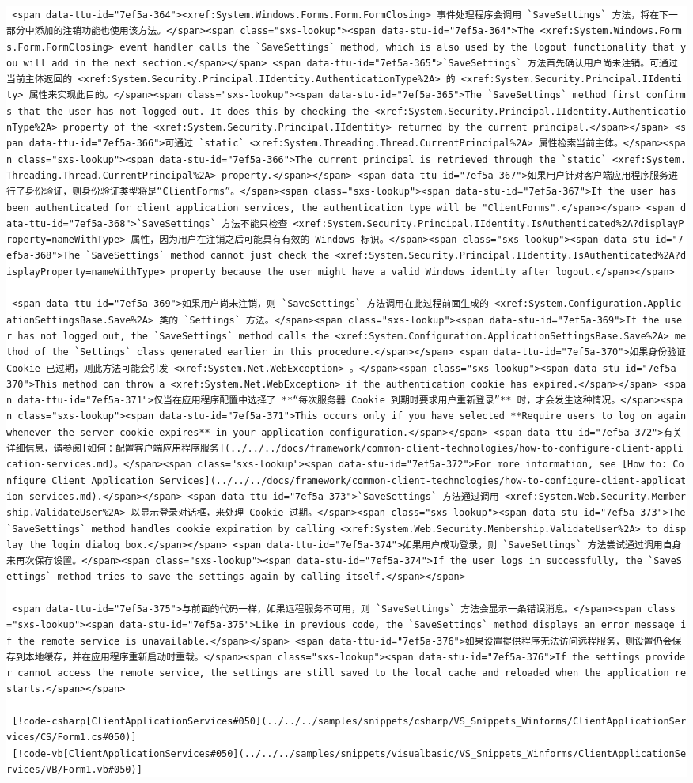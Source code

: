      <span data-ttu-id="7ef5a-364"><xref:System.Windows.Forms.Form.FormClosing> 事件处理程序会调用 `SaveSettings` 方法，将在下一部分中添加的注销功能也使用该方法。</span><span class="sxs-lookup"><span data-stu-id="7ef5a-364">The <xref:System.Windows.Forms.Form.FormClosing> event handler calls the `SaveSettings` method, which is also used by the logout functionality that you will add in the next section.</span></span> <span data-ttu-id="7ef5a-365">`SaveSettings` 方法首先确认用户尚未注销。可通过当前主体返回的 <xref:System.Security.Principal.IIdentity.AuthenticationType%2A> 的 <xref:System.Security.Principal.IIdentity> 属性来实现此目的。</span><span class="sxs-lookup"><span data-stu-id="7ef5a-365">The `SaveSettings` method first confirms that the user has not logged out. It does this by checking the <xref:System.Security.Principal.IIdentity.AuthenticationType%2A> property of the <xref:System.Security.Principal.IIdentity> returned by the current principal.</span></span> <span data-ttu-id="7ef5a-366">可通过 `static` <xref:System.Threading.Thread.CurrentPrincipal%2A> 属性检索当前主体。</span><span class="sxs-lookup"><span data-stu-id="7ef5a-366">The current principal is retrieved through the `static` <xref:System.Threading.Thread.CurrentPrincipal%2A> property.</span></span> <span data-ttu-id="7ef5a-367">如果用户针对客户端应用程序服务进行了身份验证，则身份验证类型将是“ClientForms”。</span><span class="sxs-lookup"><span data-stu-id="7ef5a-367">If the user has been authenticated for client application services, the authentication type will be "ClientForms".</span></span> <span data-ttu-id="7ef5a-368">`SaveSettings` 方法不能只检查 <xref:System.Security.Principal.IIdentity.IsAuthenticated%2A?displayProperty=nameWithType> 属性，因为用户在注销之后可能具有有效的 Windows 标识。</span><span class="sxs-lookup"><span data-stu-id="7ef5a-368">The `SaveSettings` method cannot just check the <xref:System.Security.Principal.IIdentity.IsAuthenticated%2A?displayProperty=nameWithType> property because the user might have a valid Windows identity after logout.</span></span>  
  
     <span data-ttu-id="7ef5a-369">如果用户尚未注销，则 `SaveSettings` 方法调用在此过程前面生成的 <xref:System.Configuration.ApplicationSettingsBase.Save%2A> 类的 `Settings` 方法。</span><span class="sxs-lookup"><span data-stu-id="7ef5a-369">If the user has not logged out, the `SaveSettings` method calls the <xref:System.Configuration.ApplicationSettingsBase.Save%2A> method of the `Settings` class generated earlier in this procedure.</span></span> <span data-ttu-id="7ef5a-370">如果身份验证 Cookie 已过期，则此方法可能会引发 <xref:System.Net.WebException> 。</span><span class="sxs-lookup"><span data-stu-id="7ef5a-370">This method can throw a <xref:System.Net.WebException> if the authentication cookie has expired.</span></span> <span data-ttu-id="7ef5a-371">仅当在应用程序配置中选择了 **“每次服务器 Cookie 到期时要求用户重新登录”** 时，才会发生这种情况。</span><span class="sxs-lookup"><span data-stu-id="7ef5a-371">This occurs only if you have selected **Require users to log on again whenever the server cookie expires** in your application configuration.</span></span> <span data-ttu-id="7ef5a-372">有关详细信息，请参阅[如何：配置客户端应用程序服务](../../../docs/framework/common-client-technologies/how-to-configure-client-application-services.md)。</span><span class="sxs-lookup"><span data-stu-id="7ef5a-372">For more information, see [How to: Configure Client Application Services](../../../docs/framework/common-client-technologies/how-to-configure-client-application-services.md).</span></span> <span data-ttu-id="7ef5a-373">`SaveSettings` 方法通过调用 <xref:System.Web.Security.Membership.ValidateUser%2A> 以显示登录对话框，来处理 Cookie 过期。</span><span class="sxs-lookup"><span data-stu-id="7ef5a-373">The `SaveSettings` method handles cookie expiration by calling <xref:System.Web.Security.Membership.ValidateUser%2A> to display the login dialog box.</span></span> <span data-ttu-id="7ef5a-374">如果用户成功登录，则 `SaveSettings` 方法尝试通过调用自身来再次保存设置。</span><span class="sxs-lookup"><span data-stu-id="7ef5a-374">If the user logs in successfully, the `SaveSettings` method tries to save the settings again by calling itself.</span></span>  
  
     <span data-ttu-id="7ef5a-375">与前面的代码一样，如果远程服务不可用，则 `SaveSettings` 方法会显示一条错误消息。</span><span class="sxs-lookup"><span data-stu-id="7ef5a-375">Like in previous code, the `SaveSettings` method displays an error message if the remote service is unavailable.</span></span> <span data-ttu-id="7ef5a-376">如果设置提供程序无法访问远程服务，则设置仍会保存到本地缓存，并在应用程序重新启动时重载。</span><span class="sxs-lookup"><span data-stu-id="7ef5a-376">If the settings provider cannot access the remote service, the settings are still saved to the local cache and reloaded when the application restarts.</span></span>  
  
     [!code-csharp[ClientApplicationServices#050](../../../samples/snippets/csharp/VS_Snippets_Winforms/ClientApplicationServices/CS/Form1.cs#050)]
     [!code-vb[ClientApplicationServices#050](../../../samples/snippets/visualbasic/VS_Snippets_Winforms/ClientApplicationServices/VB/Form1.vb#050)]  
  